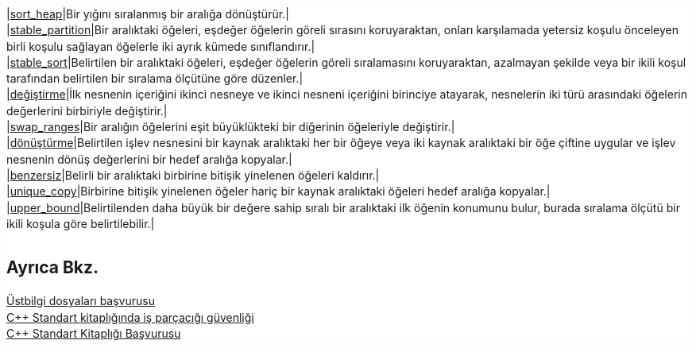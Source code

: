 |[sort_heap](../standard-library/algorithm-functions.md#sort_heap)|Bir yığını sıralanmış bir aralığa dönüştürür.|  
|[stable_partition](../standard-library/algorithm-functions.md#stable_partition)|Bir aralıktaki öğeleri, eşdeğer öğelerin göreli sırasını koruyaraktan, onları karşılamada yetersiz koşulu önceleyen birli koşulu sağlayan öğelerle iki ayrık kümede sınıflandırır.|  
|[stable_sort](../standard-library/algorithm-functions.md#stable_sort)|Belirtilen bir aralıktaki öğeleri, eşdeğer öğelerin göreli sıralamasını koruyaraktan, azalmayan şekilde veya bir ikili koşul tarafından belirtilen bir sıralama ölçütüne göre düzenler.|  
|[değiştirme](../standard-library/algorithm-functions.md#swap)|İlk nesnenin içeriğini ikinci nesneye ve ikinci nesneni içeriğini birinciye atayarak, nesnelerin iki türü arasındaki öğelerin değerlerini birbiriyle değiştirir.|  
|[swap_ranges](../standard-library/algorithm-functions.md#swap_ranges)|Bir aralığın öğelerini eşit büyüklükteki bir diğerinin öğeleriyle değiştirir.|  
|[dönüştürme](../standard-library/algorithm-functions.md#transform)|Belirtilen işlev nesnesini bir kaynak aralıktaki her bir öğeye veya iki kaynak aralıktaki bir öğe çiftine uygular ve işlev nesnenin dönüş değerlerini bir hedef aralığa kopyalar.|  
|[benzersiz](../standard-library/algorithm-functions.md#unique)|Belirli bir aralıktaki birbirine bitişik yinelenen öğeleri kaldırır.|  
|[unique_copy](../standard-library/algorithm-functions.md#unique_copy)|Birbirine bitişik yinelenen öğeler hariç bir kaynak aralıktaki öğeleri hedef aralığa kopyalar.|  
|[upper_bound](../standard-library/algorithm-functions.md#upper_bound)|Belirtilenden daha büyük bir değere sahip sıralı bir aralıktaki ilk öğenin konumunu bulur, burada sıralama ölçütü bir ikili koşula göre belirtilebilir.|  
  
## <a name="see-also"></a>Ayrıca Bkz.  
 [Üstbilgi dosyaları başvurusu](../standard-library/cpp-standard-library-header-files.md)   
 [C++ Standart kitaplığında iş parçacığı güvenliği](../standard-library/thread-safety-in-the-cpp-standard-library.md)   
 [C++ Standart Kitaplığı Başvurusu](../standard-library/cpp-standard-library-reference.md)



